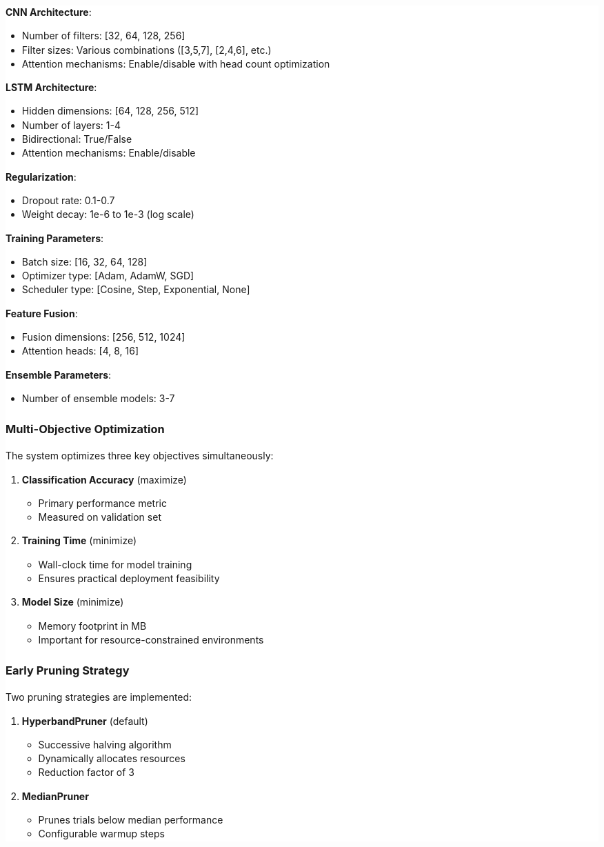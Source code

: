**CNN Architecture**:
- Number of filters: [32, 64, 128, 256]
- Filter sizes: Various combinations ([3,5,7], [2,4,6], etc.)
- Attention mechanisms: Enable/disable with head count optimization

**LSTM Architecture**:
- Hidden dimensions: [64, 128, 256, 512]
- Number of layers: 1-4
- Bidirectional: True/False
- Attention mechanisms: Enable/disable

**Regularization**:
- Dropout rate: 0.1-0.7
- Weight decay: 1e-6 to 1e-3 (log scale)

**Training Parameters**:
- Batch size: [16, 32, 64, 128]
- Optimizer type: [Adam, AdamW, SGD]
- Scheduler type: [Cosine, Step, Exponential, None]

**Feature Fusion**:
- Fusion dimensions: [256, 512, 1024]
- Attention heads: [4, 8, 16]

**Ensemble Parameters**:
- Number of ensemble models: 3-7

### Multi-Objective Optimization

The system optimizes three key objectives simultaneously:

1. **Classification Accuracy** (maximize)
   - Primary performance metric
   - Measured on validation set

2. **Training Time** (minimize)
   - Wall-clock time for model training
   - Ensures practical deployment feasibility

3. **Model Size** (minimize)
   - Memory footprint in MB
   - Important for resource-constrained environments

### Early Pruning Strategy

Two pruning strategies are implemented:

1. **HyperbandPruner** (default)
   - Successive halving algorithm
   - Dynamically allocates resources
   - Reduction factor of 3

2. **MedianPruner**
   - Prunes trials below median performance
   - Configurable warmup steps
